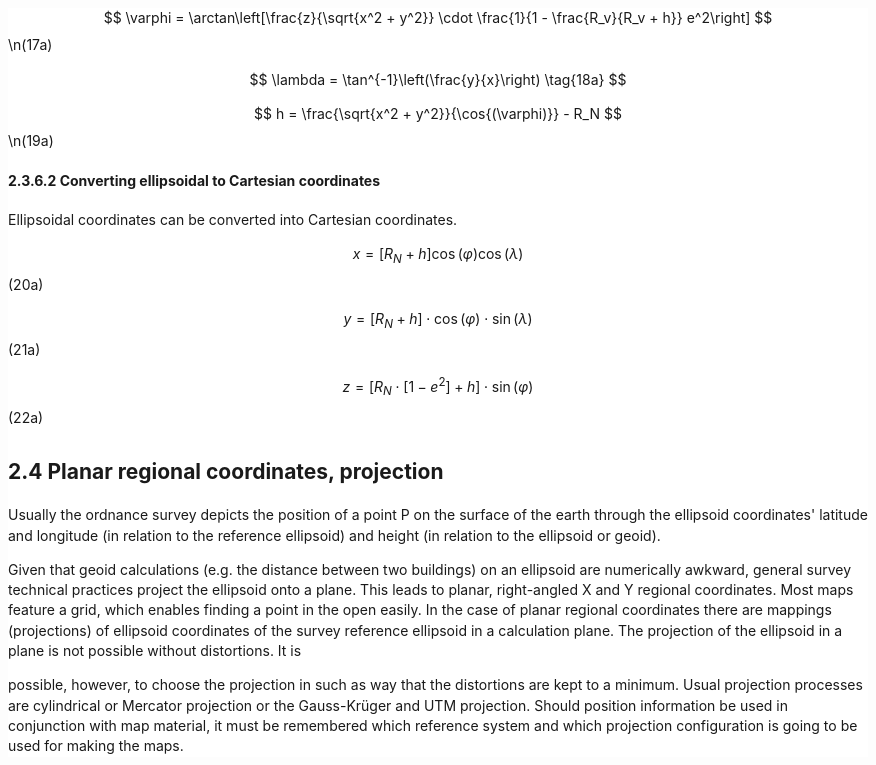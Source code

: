 $$
\varphi = \arctan\left[\frac{z}{\sqrt{x^2 + y^2}} \cdot \frac{1}{1 - \frac{R_v}{R_v + h}} e^2\right]
$$
\n(17a)

$$
\lambda = \tan^{-1}\left(\frac{y}{x}\right) \tag{18a}
$$

$$
h = \frac{\sqrt{x^2 + y^2}}{\cos{(\varphi)}} - R_N
$$
\n(19a)

#### **2.3.6.2 Converting ellipsoidal to Cartesian coordinates**

Ellipsoidal coordinates can be converted into Cartesian coordinates.

$$
x = [R_N + h] \cos (\varphi) \cos (\lambda)
$$
 (20a)

$$
y = [R_N + h] \cdot \cos (\varphi) \cdot \sin (\lambda)
$$
 (21a)

$$
z = [R_N \cdot [1 - e^2] + h] \cdot \sin (\varphi)
$$
 (22a)

## <span id="page-23-1"></span>**2.4 Planar regional coordinates, projection**

Usually the ordnance survey depicts the position of a point P on the surface of the earth through the ellipsoid coordinates' latitude and longitude (in relation to the reference ellipsoid) and height (in relation to the ellipsoid or geoid).

Given that geoid calculations (e.g. the distance between two buildings) on an ellipsoid are numerically awkward, general survey technical practices project the ellipsoid onto a plane. This leads to planar, right-angled X and Y regional coordinates. Most maps feature a grid, which enables finding a point in the open easily. In the case of planar regional coordinates there are mappings (projections) of ellipsoid coordinates of the survey reference ellipsoid in a calculation plane. The projection of the ellipsoid in a plane is not possible without distortions. It is



possible, however, to choose the projection in such as way that the distortions are kept to a minimum. Usual projection processes are cylindrical or Mercator projection or the Gauss-Krüger and UTM projection. Should position information be used in conjunction with map material, it must be remembered which reference system and which projection configuration is going to be used for making the maps.
